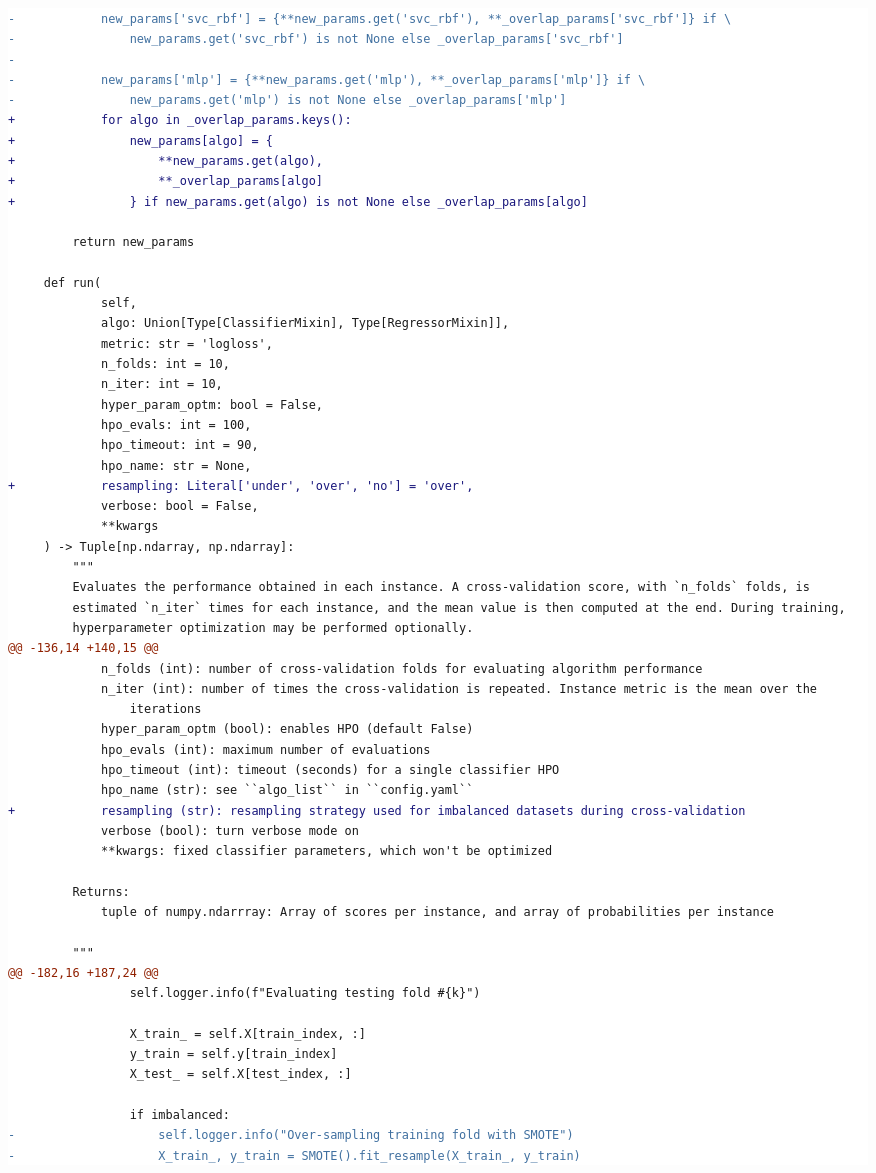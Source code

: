 ```diff
-            new_params['svc_rbf'] = {**new_params.get('svc_rbf'), **_overlap_params['svc_rbf']} if \
-                new_params.get('svc_rbf') is not None else _overlap_params['svc_rbf']
-
-            new_params['mlp'] = {**new_params.get('mlp'), **_overlap_params['mlp']} if \
-                new_params.get('mlp') is not None else _overlap_params['mlp']
+            for algo in _overlap_params.keys():
+                new_params[algo] = {
+                    **new_params.get(algo),
+                    **_overlap_params[algo]
+                } if new_params.get(algo) is not None else _overlap_params[algo]
 
         return new_params
 
     def run(
             self,
             algo: Union[Type[ClassifierMixin], Type[RegressorMixin]],
             metric: str = 'logloss',
             n_folds: int = 10,
             n_iter: int = 10,
             hyper_param_optm: bool = False,
             hpo_evals: int = 100,
             hpo_timeout: int = 90,
             hpo_name: str = None,
+            resampling: Literal['under', 'over', 'no'] = 'over',
             verbose: bool = False,
             **kwargs
     ) -> Tuple[np.ndarray, np.ndarray]:
         """
         Evaluates the performance obtained in each instance. A cross-validation score, with `n_folds` folds, is
         estimated `n_iter` times for each instance, and the mean value is then computed at the end. During training,
         hyperparameter optimization may be performed optionally.
@@ -136,14 +140,15 @@
             n_folds (int): number of cross-validation folds for evaluating algorithm performance
             n_iter (int): number of times the cross-validation is repeated. Instance metric is the mean over the
                 iterations
             hyper_param_optm (bool): enables HPO (default False)
             hpo_evals (int): maximum number of evaluations
             hpo_timeout (int): timeout (seconds) for a single classifier HPO
             hpo_name (str): see ``algo_list`` in ``config.yaml``
+            resampling (str): resampling strategy used for imbalanced datasets during cross-validation
             verbose (bool): turn verbose mode on
             **kwargs: fixed classifier parameters, which won't be optimized
 
         Returns:
             tuple of numpy.ndarrray: Array of scores per instance, and array of probabilities per instance
 
         """
@@ -182,16 +187,24 @@
                 self.logger.info(f"Evaluating testing fold #{k}")
 
                 X_train_ = self.X[train_index, :]
                 y_train = self.y[train_index]
                 X_test_ = self.X[test_index, :]
 
                 if imbalanced:
-                    self.logger.info("Over-sampling training fold with SMOTE")
-                    X_train_, y_train = SMOTE().fit_resample(X_train_, y_train)
```